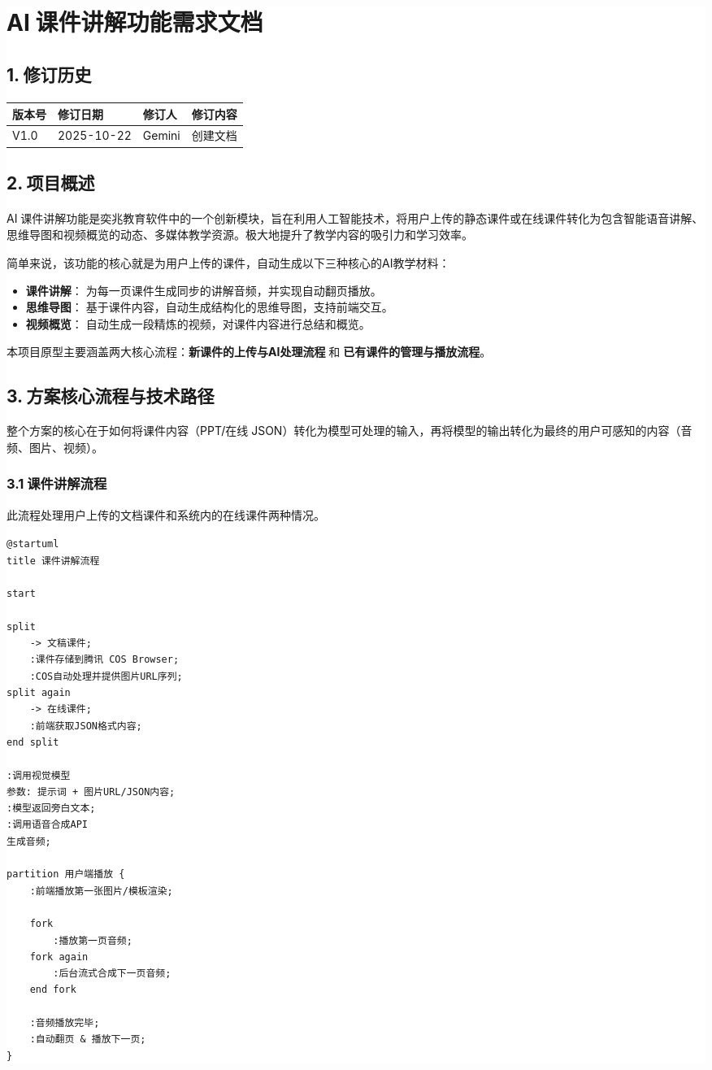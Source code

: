 # AI 课件讲解功能需求文档

## 1. 修订历史

| 版本号 | 修订日期   | 修订人 | 修订内容 |
| :----- | :--------- | :----- | :------- |
| V1.0   | 2025-10-22 | Gemini | 创建文档 |

## 2. 项目概述

AI 课件讲解功能是奕兆教育软件中的一个创新模块，旨在利用人工智能技术，将用户上传的静态课件或在线课件转化为包含智能语音讲解、思维导图和视频概览的动态、多媒体教学资源。极大地提升了教学内容的吸引力和学习效率。

简单来说，该功能的核心就是为用户上传的课件，自动生成以下三种核心的AI教学材料：

*   **课件讲解**： 为每一页课件生成同步的讲解音频，并实现自动翻页播放。
*   **思维导图**： 基于课件内容，自动生成结构化的思维导图，支持前端交互。
*   **视频概览**： 自动生成一段精炼的视频，对课件内容进行总结和概览。

本项目原型主要涵盖两大核心流程：**新课件的上传与AI处理流程** 和 **已有课件的管理与播放流程**。

## 3. 方案核心流程与技术路径

整个方案的核心在于如何将课件内容（PPT/在线 JSON）转化为模型可处理的输入，再将模型的输出转化为最终的用户可感知的内容（音频、图片、视频）。

### 3.1 课件讲解流程

此流程处理用户上传的文档课件和系统内的在线课件两种情况。

```plantuml
@startuml
title 课件讲解流程

start

split
    -> 文稿课件;
    :课件存储到腾讯 COS Browser;
    :COS自动处理并提供图片URL序列;
split again
    -> 在线课件;
    :前端获取JSON格式内容;
end split

:调用视觉模型
参数: 提示词 + 图片URL/JSON内容;
:模型返回旁白文本;
:调用语音合成API
生成音频;

partition 用户端播放 {
    :前端播放第一张图片/模板渲染;

    fork
        :播放第一页音频;
    fork again
        :后台流式合成下一页音频;
    end fork

    :音频播放完毕;
    :自动翻页 & 播放下一页;
}

```